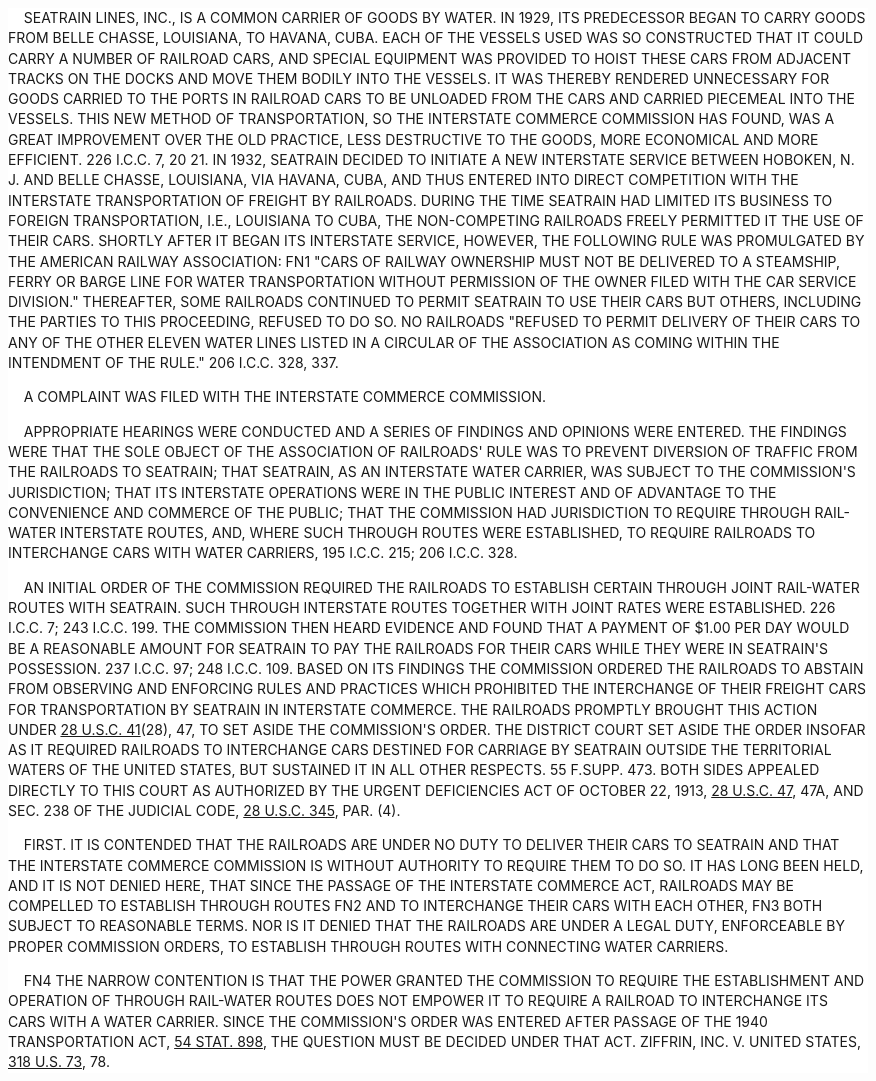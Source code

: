     SEATRAIN LINES, INC., IS A COMMON CARRIER OF GOODS BY WATER.  IN 1929, ITS PREDECESSOR BEGAN TO CARRY GOODS FROM BELLE CHASSE, LOUISIANA, TO HAVANA, CUBA.  EACH OF THE VESSELS USED WAS SO CONSTRUCTED THAT IT COULD CARRY A NUMBER OF RAILROAD CARS, AND SPECIAL EQUIPMENT WAS PROVIDED TO HOIST THESE CARS FROM ADJACENT TRACKS ON THE DOCKS AND MOVE THEM BODILY INTO THE VESSELS.  IT WAS THEREBY RENDERED UNNECESSARY FOR GOODS CARRIED TO THE PORTS IN RAILROAD CARS TO BE UNLOADED FROM THE CARS AND CARRIED PIECEMEAL INTO THE VESSELS.  THIS NEW METHOD OF TRANSPORTATION, SO THE INTERSTATE COMMERCE COMMISSION HAS FOUND, WAS A GREAT IMPROVEMENT OVER THE OLD PRACTICE, LESS DESTRUCTIVE TO THE GOODS, MORE ECONOMICAL AND MORE EFFICIENT.  226 I.C.C. 7, 20 21.  IN 1932, SEATRAIN DECIDED TO INITIATE A NEW INTERSTATE SERVICE BETWEEN HOBOKEN, N. J. AND BELLE CHASSE, LOUISIANA, VIA HAVANA, CUBA, AND THUS ENTERED INTO DIRECT COMPETITION WITH THE INTERSTATE TRANSPORTATION OF FREIGHT BY RAILROADS.  DURING THE TIME SEATRAIN HAD LIMITED ITS BUSINESS TO FOREIGN TRANSPORTATION, I.E., LOUISIANA TO CUBA, THE NON-COMPETING RAILROADS FREELY PERMITTED IT THE USE OF THEIR CARS.  SHORTLY AFTER IT BEGAN ITS INTERSTATE SERVICE, HOWEVER, THE FOLLOWING RULE WAS PROMULGATED BY THE AMERICAN RAILWAY ASSOCIATION: FN1  "CARS OF RAILWAY OWNERSHIP MUST NOT BE DELIVERED TO A STEAMSHIP, FERRY OR BARGE LINE FOR WATER TRANSPORTATION WITHOUT PERMISSION OF THE OWNER FILED WITH THE CAR SERVICE DIVISION."  THEREAFTER, SOME RAILROADS CONTINUED TO PERMIT SEATRAIN TO USE THEIR CARS BUT OTHERS, INCLUDING THE PARTIES TO THIS PROCEEDING, REFUSED TO DO SO.  NO RAILROADS "REFUSED TO PERMIT DELIVERY OF THEIR CARS TO ANY OF THE OTHER ELEVEN WATER LINES LISTED IN A CIRCULAR OF THE ASSOCIATION AS COMING WITHIN THE INTENDMENT OF THE RULE."  206 I.C.C. 328, 337.

    A COMPLAINT WAS FILED WITH THE INTERSTATE COMMERCE COMMISSION.

    APPROPRIATE HEARINGS WERE CONDUCTED AND A SERIES OF FINDINGS AND OPINIONS WERE ENTERED.  THE FINDINGS WERE THAT THE SOLE OBJECT OF THE ASSOCIATION OF RAILROADS' RULE WAS TO PREVENT DIVERSION OF TRAFFIC FROM THE RAILROADS TO SEATRAIN; THAT SEATRAIN, AS AN INTERSTATE WATER CARRIER, WAS SUBJECT TO THE COMMISSION'S JURISDICTION; THAT ITS INTERSTATE OPERATIONS WERE IN THE PUBLIC INTEREST AND OF ADVANTAGE TO THE CONVENIENCE AND COMMERCE OF THE PUBLIC; THAT THE COMMISSION HAD JURISDICTION TO REQUIRE THROUGH RAIL-WATER INTERSTATE ROUTES, AND, WHERE SUCH THROUGH ROUTES WERE ESTABLISHED, TO REQUIRE RAILROADS TO INTERCHANGE CARS WITH WATER CARRIERS, 195 I.C.C. 215; 206 I.C.C. 328.

    AN INITIAL ORDER OF THE COMMISSION REQUIRED THE RAILROADS TO ESTABLISH CERTAIN THROUGH JOINT RAIL-WATER ROUTES WITH SEATRAIN.  SUCH THROUGH INTERSTATE ROUTES TOGETHER WITH JOINT RATES WERE ESTABLISHED.  226 I.C.C. 7; 243 I.C.C. 199.  THE COMMISSION THEN HEARD EVIDENCE AND FOUND THAT A PAYMENT OF $1.00 PER DAY WOULD BE A REASONABLE AMOUNT FOR SEATRAIN TO PAY THE RAILROADS FOR THEIR CARS WHILE THEY WERE IN SEATRAIN'S POSSESSION.  237 I.C.C. 97; 248 I.C.C. 109.  BASED ON ITS FINDINGS THE COMMISSION ORDERED THE RAILROADS TO ABSTAIN FROM OBSERVING AND ENFORCING RULES AND PRACTICES WHICH PROHIBITED THE INTERCHANGE OF THEIR FREIGHT CARS FOR TRANSPORTATION BY SEATRAIN IN INTERSTATE COMMERCE.  THE RAILROADS PROMPTLY BROUGHT THIS ACTION UNDER [28 U.S.C. 41][/us/usc/t28/s41](28), 47, TO SET ASIDE THE COMMISSION'S ORDER.  THE DISTRICT COURT SET ASIDE THE ORDER INSOFAR AS IT REQUIRED RAILROADS TO INTERCHANGE CARS DESTINED FOR CARRIAGE BY SEATRAIN OUTSIDE THE TERRITORIAL WATERS OF THE UNITED STATES, BUT SUSTAINED IT IN ALL OTHER RESPECTS.  55 F.SUPP.  473.  BOTH SIDES APPEALED DIRECTLY TO THIS COURT AS AUTHORIZED BY THE URGENT DEFICIENCIES ACT OF OCTOBER 22, 1913, [28 U.S.C. 47][/us/usc/t28/s47], 47A, AND SEC. 238 OF THE JUDICIAL CODE, [28 U.S.C. 345][/us/usc/t28/s345], PAR. (4).

    FIRST.  IT IS CONTENDED THAT THE RAILROADS ARE UNDER NO DUTY TO DELIVER THEIR CARS TO SEATRAIN AND THAT THE INTERSTATE COMMERCE COMMISSION IS WITHOUT AUTHORITY TO REQUIRE THEM TO DO SO.  IT HAS LONG BEEN HELD, AND IT IS NOT DENIED HERE, THAT SINCE THE PASSAGE OF THE INTERSTATE COMMERCE ACT, RAILROADS MAY BE COMPELLED TO ESTABLISH THROUGH ROUTES  FN2  AND TO INTERCHANGE THEIR CARS WITH EACH OTHER, FN3  BOTH SUBJECT TO REASONABLE TERMS.  NOR IS IT DENIED THAT THE RAILROADS ARE UNDER A LEGAL DUTY, ENFORCEABLE BY PROPER COMMISSION ORDERS, TO ESTABLISH THROUGH ROUTES WITH CONNECTING WATER CARRIERS.

    FN4  THE NARROW CONTENTION IS THAT THE POWER GRANTED THE COMMISSION TO REQUIRE THE ESTABLISHMENT AND OPERATION OF THROUGH RAIL-WATER ROUTES DOES NOT EMPOWER IT TO REQUIRE A RAILROAD TO INTERCHANGE ITS CARS WITH A WATER CARRIER.  SINCE THE COMMISSION'S ORDER WAS ENTERED AFTER PASSAGE OF THE 1940 TRANSPORTATION ACT, [54 STAT. 898][/us/stat/54/898], THE QUESTION MUST BE DECIDED UNDER THAT ACT.  ZIFFRIN, INC. V. UNITED STATES, [318 U.S. 73][/us/courts/scotus/usReporter/318/73], 78.


[/us/courts/scotus/usReporter/323/612]: https://publicdocs.github.io/go/links?ns=uslm-x&ref=%2Fus%2Fcourts%2Fscotus%2FusReporter%2F323%2F612
[/us/usc/t28/s41]: https://publicdocs.github.io/go/links?ns=uslm&ref=%2Fus%2Fusc%2Ft28%2Fs41
[/us/usc/t28/s47]: https://publicdocs.github.io/go/links?ns=uslm&ref=%2Fus%2Fusc%2Ft28%2Fs47
[/us/usc/t28/s345]: https://publicdocs.github.io/go/links?ns=uslm&ref=%2Fus%2Fusc%2Ft28%2Fs345
[/us/stat/54/898]: https://publicdocs.github.io/go/links?ns=uslm&ref=%2Fus%2Fstat%2F54%2F898
[/us/courts/scotus/usReporter/318/73]: https://publicdocs.github.io/go/links?ns=uslm-x&ref=%2Fus%2Fcourts%2Fscotus%2FusReporter%2F318%2F73
[/us/stat/24/379]: https://publicdocs.github.io/go/links?ns=uslm&ref=%2Fus%2Fstat%2F24%2F379
[/us/courts/scotus/usReporter/274/29]: https://publicdocs.github.io/go/links?ns=uslm-x&ref=%2Fus%2Fcourts%2Fscotus%2FusReporter%2F274%2F29
[/us/courts/scotus/usReporter/315/373]: https://publicdocs.github.io/go/links?ns=uslm-x&ref=%2Fus%2Fcourts%2Fscotus%2FusReporter%2F315%2F373
[/us/stat/54/899]: https://publicdocs.github.io/go/links?ns=uslm&ref=%2Fus%2Fstat%2F54%2F899
[/us/stat/41/474]: https://publicdocs.github.io/go/links?ns=uslm&ref=%2Fus%2Fstat%2F41%2F474
[/us/courts/scotus/usReporter/283/654]: https://publicdocs.github.io/go/links?ns=uslm-x&ref=%2Fus%2Fcourts%2Fscotus%2FusReporter%2F283%2F654
[/us/courts/scotus/usReporter/304/295]: https://publicdocs.github.io/go/links?ns=uslm-x&ref=%2Fus%2Fcourts%2Fscotus%2FusReporter%2F304%2F295
[/us/courts/scotus/usReporter/321/634]: https://publicdocs.github.io/go/links?ns=uslm-x&ref=%2Fus%2Fcourts%2Fscotus%2FusReporter%2F321%2F634
[/us/courts/scotus/usReporter/284/80]: https://publicdocs.github.io/go/links?ns=uslm-x&ref=%2Fus%2Fcourts%2Fscotus%2FusReporter%2F284%2F80
[/us/courts/scotus/usReporter/245/136]: https://publicdocs.github.io/go/links?ns=uslm-x&ref=%2Fus%2Fcourts%2Fscotus%2FusReporter%2F245%2F136
[/us/courts/scotus/usReporter/284/80]: https://publicdocs.github.io/go/links?ns=uslm-x&ref=%2Fus%2Fcourts%2Fscotus%2FusReporter%2F284%2F80
[/us/courts/scotus/usReporter/217/136]: https://publicdocs.github.io/go/links?ns=uslm-x&ref=%2Fus%2Fcourts%2Fscotus%2FusReporter%2F217%2F136
[/us/stat/24/379]: https://publicdocs.github.io/go/links?ns=uslm&ref=%2Fus%2Fstat%2F24%2F379
[/us/stat/34/584]: https://publicdocs.github.io/go/links?ns=uslm&ref=%2Fus%2Fstat%2F34%2F584
[/us/stat/36/539]: https://publicdocs.github.io/go/links?ns=uslm&ref=%2Fus%2Fstat%2F36%2F539
[/us/stat/40/101]: https://publicdocs.github.io/go/links?ns=uslm&ref=%2Fus%2Fstat%2F40%2F101
[/us/stat/41/456]: https://publicdocs.github.io/go/links?ns=uslm&ref=%2Fus%2Fstat%2F41%2F456
[/us/courts/scotus/usReporter/274/29]: https://publicdocs.github.io/go/links?ns=uslm-x&ref=%2Fus%2Fcourts%2Fscotus%2FusReporter%2F274%2F29
[/us/courts/scotus/usReporter/274/564]: https://publicdocs.github.io/go/links?ns=uslm-x&ref=%2Fus%2Fcourts%2Fscotus%2FusReporter%2F274%2F564
[/us/courts/scotus/usReporter/308/422]: https://publicdocs.github.io/go/links?ns=uslm-x&ref=%2Fus%2Fcourts%2Fscotus%2FusReporter%2F308%2F422
[/us/courts/scotus/usReporter/179/69]: https://publicdocs.github.io/go/links?ns=uslm-x&ref=%2Fus%2Fcourts%2Fscotus%2FusReporter%2F179%2F69
[/us/courts/scotus/usReporter/262/100]: https://publicdocs.github.io/go/links?ns=uslm-x&ref=%2Fus%2Fcourts%2Fscotus%2FusReporter%2F262%2F100
[/us/stat/37/560]: https://publicdocs.github.io/go/links?ns=uslm&ref=%2Fus%2Fstat%2F37%2F560